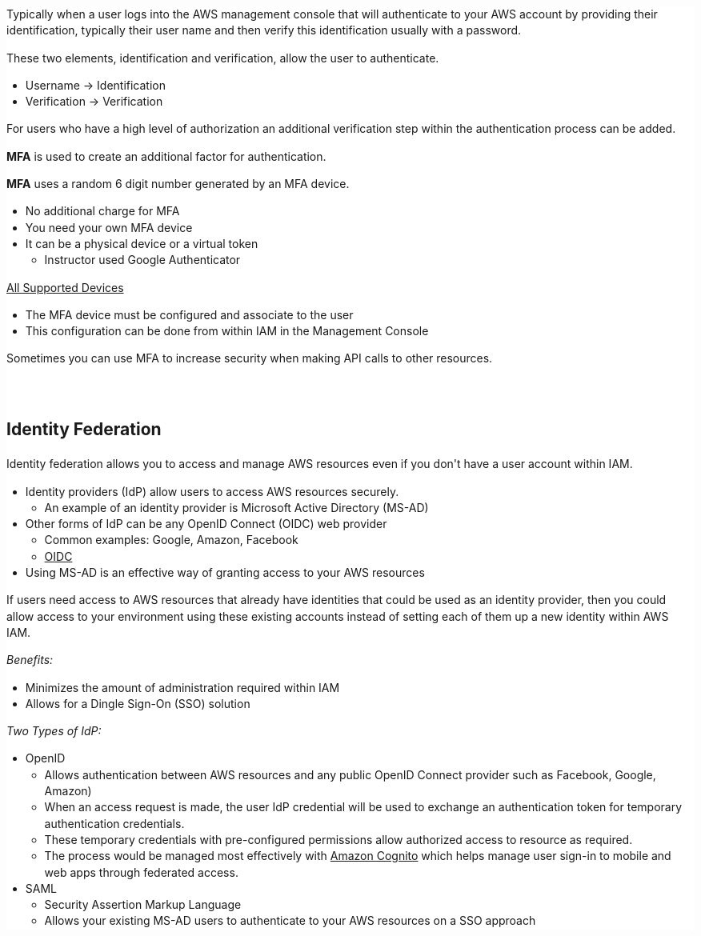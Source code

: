Typically when a user logs into the AWS management console that will authenticate to your AWS account by providing
their identification, typically their user name and then verify this identification usually with a password.

These two elements, identification and verification, allow the user to authenticate.

- Username -> Identification
- Verification -> Verification

For users who have a high level of authorization an additional verification step within the authentication process can
be added.

**MFA** is used to create an additional factor for authentication.

**MFA** uses a random 6 digit number generated by an MFA device.
  - No additional charge for MFA
  - You need your own MFA device
  - It can be a physical device or a virtual token
    - Instructor used Google Authenticator

[All Supported Devices](https://aws.amazon.com/iam/details/mfa/)

- The MFA device must be configured and associate to the user
- This configuration can be done from within IAM in the Management Console

Sometimes you can use MFA to increase security when making API calls to other resources.

<br/>

## Identity Federation

Identity federation allows you to access and manage AWS resources even if you don't have a user account within IAM.

- Identity providers (IdP) allow users to access AWS resources securely.
  - An example of an identity provider is Microsoft Active Directory (MS-AD)
- Other forms of IdP can be any OpenID Connect (OIDC) web provider
  - Common examples: Google, Amazon, Facebook
  - [OIDC](http://openid.net/connect/)
- Using MS-AD is an effective way of granting access to your AWS resources

If users need access to AWS resources that already have identities that could be used as an identity provider, then
you could allow access to your environment using these existing accounts instead of setting each of them up a new
identity within AWS IAM.

*Benefits:*
- Minimizes the amount of administration required within IAM
- Allows for a Dingle Sign-On (SSO) solution

*Two Types of IdP:*
- OpenID
  - Allows authentication between AWS resources and any public OpenID Connect provider such as Facebook, Google,
  Amazon)
  - When an access request is made, the user IdP credential will be used to exchange an authentication token for
  temporary authentication credentials.
  - These temporary credentials with pre-configured permissions allow authorized access to resource as required.
  - The process would be managed most effectively with [Amazon Cognito](https://aws.amazon.com/cognito/) which helps manage user sign-in to mobile and
  web apps through federated access.
- SAML
  - Security Assertion Markup Language
  - Allows your existing MS-AD users to authenticate to your AWS resources on a SSO approach